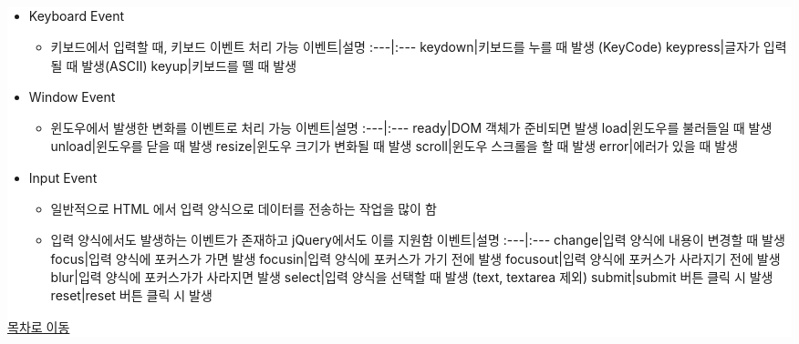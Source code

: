 - Keyboard Event
    - 키보드에서 입력할 때, 키보드 이벤트 처리 가능
        이벤트|설명
        :---|:---
        keydown|키보드를 누를 때 발생 (KeyCode)
        keypress|글자가 입력될 때 발생(ASCII)
        keyup|키보드를 뗄 때 발생

- Window Event
    - 윈도우에서 발생한 변화를 이벤트로 처리 가능
        이벤트|설명
        :---|:---
        ready|DOM 객체가 준비되면 발생
        load|윈도우를 불러들일 때 발생
        unload|윈도우를 닫을 때 발생
        resize|윈도우 크기가 변화될 때 발생
        scroll|윈도우 스크롤을 할 때 발생
        error|에러가 있을 때 발생

- Input Event
    - 일반적으로 HTML 에서 입력 양식으로 데이터를 전송하는 작업을 많이 함

    - 입력 양식에서도 발생하는 이벤트가 존재하고 jQuery에서도 이를 지원함
        이벤트|설명
        :---|:---
        change|입력 양식에 내용이 변경할 때 발생
        focus|입력 양식에 포커스가 가면 발생
        focusin|입력 양식에 포커스가 가기 전에 발생
        focusout|입력 양식에 포커스가 사라지기 전에 발생
        blur|입력 양식에 포커스가가 사라지면 발생
        select|입력 양식을 선택할 때 발생 (text, textarea 제외)
        submit|submit 버튼 클릭 시 발생
        reset|reset 버튼 클릭 시 발생

[목차로 이동](#목차)